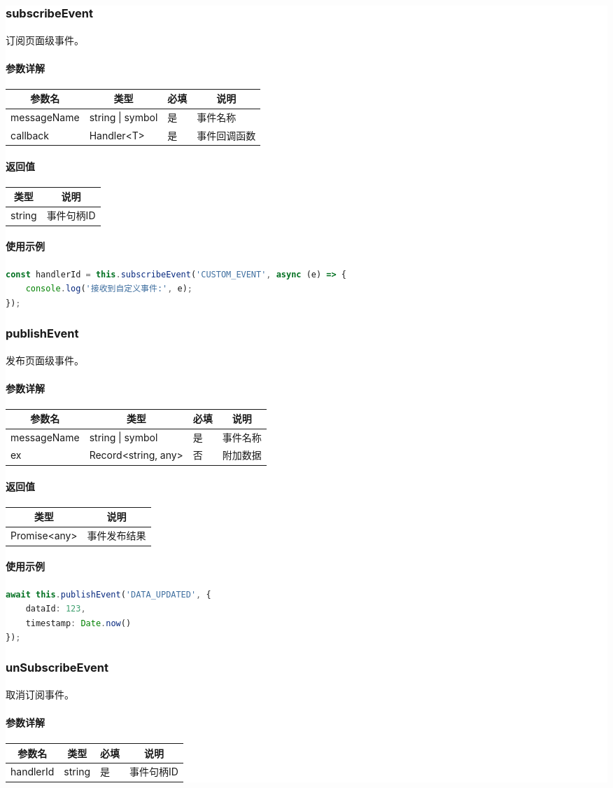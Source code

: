 ### subscribeEvent
订阅页面级事件。

#### 参数详解
| 参数名 | 类型 | 必填 | 说明 |
|--------|------|------|------|
| messageName | string &#124; symbol | 是 | 事件名称 |
| callback | Handler&lt;T&gt; | 是 | 事件回调函数 |

#### 返回值
| 类型 | 说明 |
|------|------|
| string | 事件句柄ID |

#### 使用示例
```typescript title="订阅事件"
const handlerId = this.subscribeEvent('CUSTOM_EVENT', async (e) => {
    console.log('接收到自定义事件:', e);
});
```

### publishEvent
发布页面级事件。

#### 参数详解
| 参数名 | 类型 | 必填 | 说明 |
|--------|------|------|------|
| messageName | string &#124; symbol | 是 | 事件名称 |
| ex | Record&lt;string, any&gt; | 否 | 附加数据 |

#### 返回值
| 类型 | 说明 |
|------|------|
| Promise&lt;any&gt; | 事件发布结果 |

#### 使用示例
```typescript title="发布事件"
await this.publishEvent('DATA_UPDATED', {
    dataId: 123,
    timestamp: Date.now()
});
```

### unSubscribeEvent
取消订阅事件。

#### 参数详解
| 参数名 | 类型 | 必填 | 说明 |
|--------|------|------|------|
| handlerId | string | 是 | 事件句柄ID |
